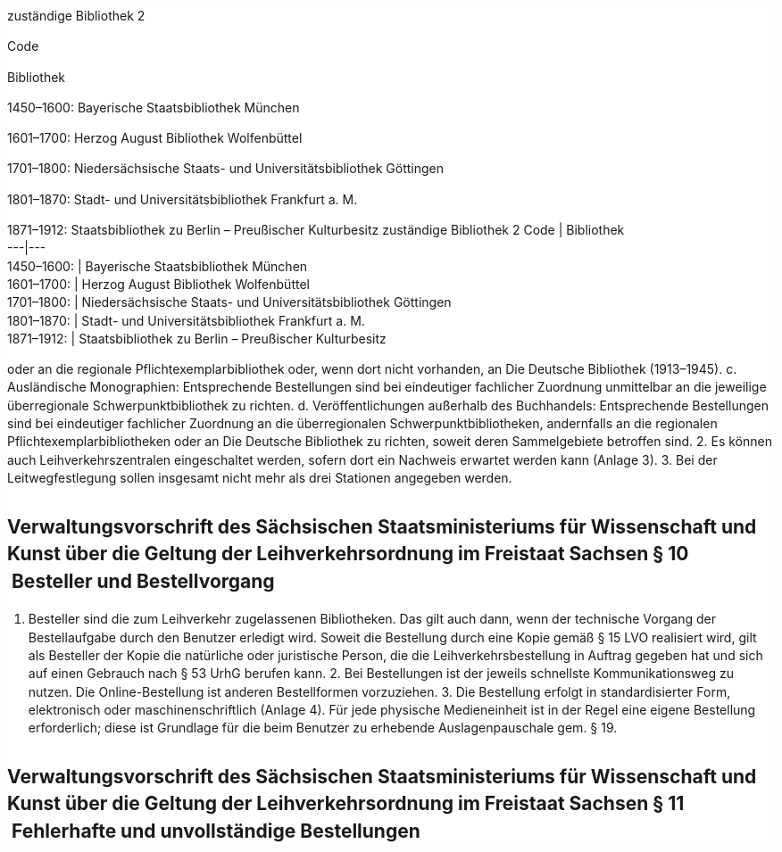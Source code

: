 zuständige Bibliothek 2
            


Code                   
                
Bibliothek                   
                



1450–1600:
Bayerische Staatsbibliothek München


1601–1700:
Herzog August Bibliothek Wolfenbüttel


1701–1800:
Niedersächsische Staats- und Universitätsbibliothek Göttingen


1801–1870:
Stadt- und Universitätsbibliothek Frankfurt a. M.


1871–1912:
Staatsbibliothek zu Berlin – Preußischer Kulturbesitz zuständige Bibliothek 2  Code  | Bibliothek  
---|---  
1450–1600: | Bayerische Staatsbibliothek München  
1601–1700: | Herzog August Bibliothek Wolfenbüttel  
1701–1800: | Niedersächsische Staats- und Universitätsbibliothek Göttingen  
1801–1870: | Stadt- und Universitätsbibliothek Frankfurt a. M.  
1871–1912: | Staatsbibliothek zu Berlin – Preußischer Kulturbesitz


 oder an die regionale Pflichtexemplarbibliothek oder, wenn dort nicht vorhanden, an Die Deutsche Bibliothek (1913–1945). c. Ausländische Monographien: Entsprechende Bestellungen sind bei eindeutiger fachlicher Zuordnung unmittelbar an die jeweilige überregionale Schwerpunktbibliothek zu richten. d. Veröffentlichungen außerhalb des Buchhandels: Entsprechende Bestellungen sind bei eindeutiger fachlicher Zuordnung an die überregionalen Schwerpunktbibliotheken, andernfalls an die regionalen Pflichtexemplarbibliotheken oder an Die Deutsche Bibliothek zu richten, soweit deren Sammelgebiete betroffen sind. 2. Es können auch Leihverkehrszentralen eingeschaltet werden, sofern dort ein Nachweis erwartet werden kann (Anlage 3). 3. Bei der Leitwegfestlegung sollen insgesamt nicht mehr als drei Stationen angegeben werden. 
## Verwaltungsvorschrift des Sächsischen Staatsministeriums für Wissenschaft und Kunst über die Geltung der Leihverkehrsordnung im Freistaat Sachsen  § 10  Besteller und Bestellvorgang

1. Besteller sind die zum Leihverkehr zugelassenen Bibliotheken. Das gilt auch dann, wenn der technische Vorgang der Bestellaufgabe durch den Benutzer erledigt wird. Soweit die Bestellung durch eine Kopie gemäß § 15 LVO realisiert wird, gilt als Besteller der Kopie die natürliche oder juristische Person, die die Leihverkehrsbestellung in Auftrag gegeben hat und sich auf einen Gebrauch nach § 53 UrhG berufen kann. 2. Bei Bestellungen ist der jeweils schnellste Kommunikationsweg zu nutzen. Die Online-Bestellung ist anderen Bestellformen vorzuziehen. 3. Die Bestellung erfolgt in standardisierter Form, elektronisch oder maschinenschriftlich (Anlage 4). Für jede physische Medieneinheit ist in der Regel eine eigene Bestellung erforderlich; diese ist Grundlage für die beim Benutzer zu erhebende Auslagenpauschale gem. § 19. 
## Verwaltungsvorschrift des Sächsischen Staatsministeriums für Wissenschaft und Kunst über die Geltung der Leihverkehrsordnung im Freistaat Sachsen  § 11  Fehlerhafte und unvollständige Bestellungen
